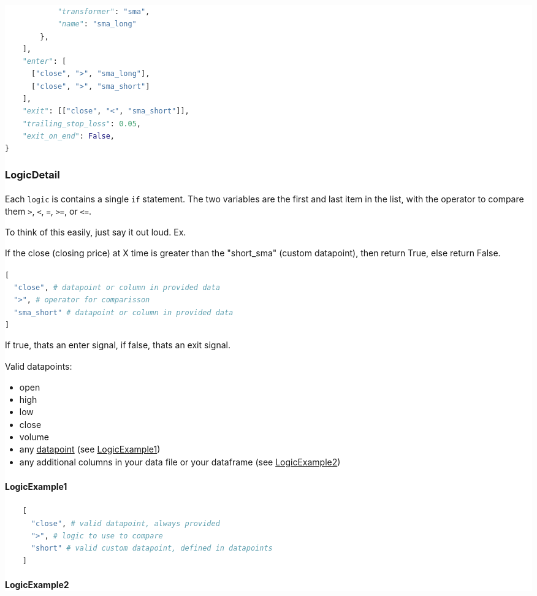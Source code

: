 ```python
            "transformer": "sma",
            "name": "sma_long"
        },
    ],
    "enter": [
      ["close", ">", "sma_long"],
      ["close", ">", "sma_short"]
    ],
    "exit": [["close", "<", "sma_short"]],
    "trailing_stop_loss": 0.05,
    "exit_on_end": False,
}
```

### LogicDetail

Each `logic` is contains a single `if` statement. The two variables are the first and last item in the list, with the operator to compare them `>`, `<`, `=`, `>=`, or `<=`.

To think of this easily, just say it out loud.
Ex.

If the close (closing price) at X time is greater than the "short_sma" (custom datapoint), then return True, else return False.

```python
[
  "close", # datapoint or column in provided data
  ">", # operator for comparisson
  "sma_short" # datapoint or column in provided data
]
```
If true, thats an enter signal, if false, thats an exit signal.

Valid datapoints:

- open
- high
- low
- close
- volume
- any [datapoint](#Datapoints) (see [LogicExample1](#LogicExample1))
- any additional columns in your data file or your dataframe (see [LogicExample2](#LogicExample2))

#### LogicExample1

```python
    [
      "close", # valid datapoint, always provided
      ">", # logic to use to compare
      "short" # valid custom datapoint, defined in datapoints
    ]
```

#### LogicExample2
